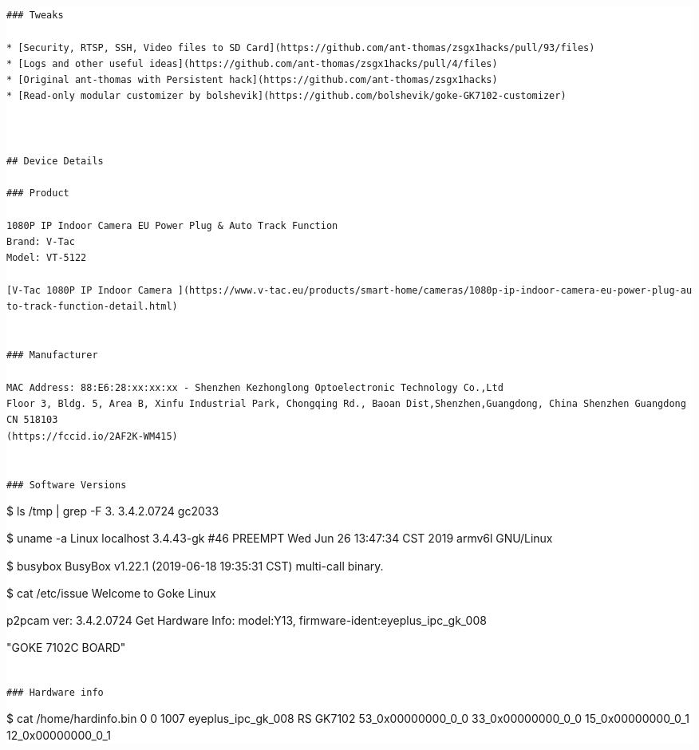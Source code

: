 ```
### Tweaks

* [Security, RTSP, SSH, Video files to SD Card](https://github.com/ant-thomas/zsgx1hacks/pull/93/files)
* [Logs and other useful ideas](https://github.com/ant-thomas/zsgx1hacks/pull/4/files)
* [Original ant-thomas with Persistent hack](https://github.com/ant-thomas/zsgx1hacks)
* [Read-only modular customizer by bolshevik](https://github.com/bolshevik/goke-GK7102-customizer)



## Device Details

### Product

1080P IP Indoor Camera EU Power Plug & Auto Track Function
Brand: V-Tac
Model: VT-5122

[V-Tac 1080P IP Indoor Camera ](https://www.v-tac.eu/products/smart-home/cameras/1080p-ip-indoor-camera-eu-power-plug-auto-track-function-detail.html)


### Manufacturer

MAC Address: 88:E6:28:xx:xx:xx - Shenzhen Kezhonglong Optoelectronic Technology Co.,Ltd
Floor 3, Bldg. 5, Area B, Xinfu Industrial Park, Chongqing Rd., Baoan Dist,Shenzhen,Guangdong, China Shenzhen Guangdong CN 518103
(https://fccid.io/2AF2K-WM415)


### Software Versions
```
$ ls /tmp | grep -F 3.
3.4.2.0724
gc2033

$ uname -a
Linux localhost 3.4.43-gk #46 PREEMPT Wed Jun 26 13:47:34 CST 2019 armv6l GNU/Linux

$ busybox
BusyBox v1.22.1 (2019-06-18 19:35:31 CST) multi-call binary.

$ cat /etc/issue
Welcome to Goke Linux

p2pcam
ver: 3.4.2.0724
Get Hardware Info: model:Y13,  firmware-ident:eyeplus_ipc_gk_008

"GOKE 7102C BOARD"
```

### Hardware info
```
$ cat /home/hardinfo.bin
<DeviceClass>0</DeviceClass>
<OemCode>0</OemCode>
<BoardType>1007</BoardType>
<FirmwareIdent>eyeplus_ipc_gk_008</FirmwareIdent>
<Manufacturer>RS</Manufacturer>
<Model>GK7102</Model>
<GPIO>
<BoardReset>53_0x00000000_0_0</BoardReset>
<SpeakerCtrl>33_0x00000000_0_0</SpeakerCtrl>
<WhiteLight>15_0x00000000_0_1</WhiteLight>
<IrCtrl>12_0x00000000_0_1</IrCtrl>